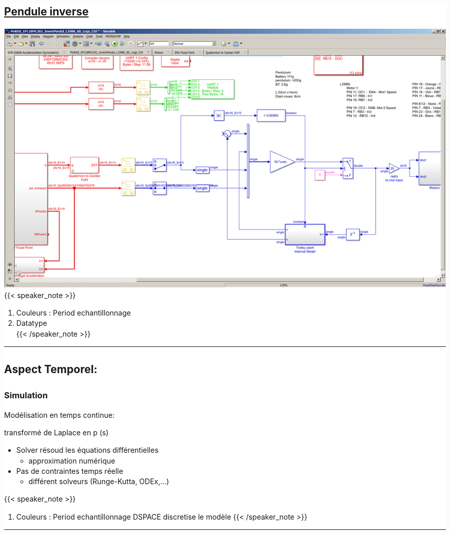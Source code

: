 ## [Pendule inverse](/docs/inverted-pendulum/)

![./Inverted_Pendulum_ControlLoopCloseUp.png](./Inverted_Pendulum_ControlLoopCloseUp.png)
{{< speaker_note >}}
  1) Couleurs : Period echantillonnage
  2) Datatype  
{{< /speaker_note >}}   

---

## Aspect Temporel:
### Simulation

Modélisation en temps continue: 

transformé de Laplace en p (s)

  - Solver résoud les équations différentielles
    - approximation numérique  
  - Pas de contraintes temps réelle
    - différent solveurs (Runge-Kutta, ODEx,...)
  
{{< speaker_note >}}
  1) Couleurs : Period echantillonnage
   DSPACE discretise le modèle
{{< /speaker_note >}}   

---